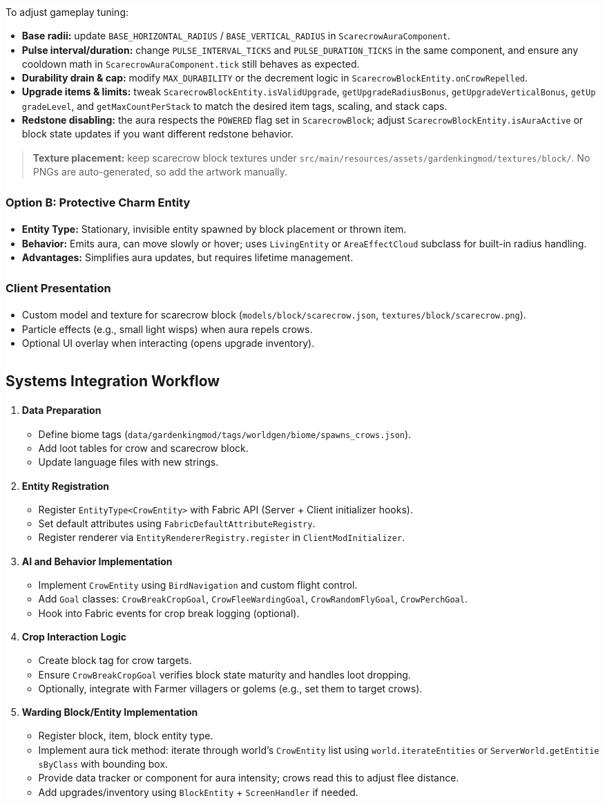 To adjust gameplay tuning:
- **Base radii:** update `BASE_HORIZONTAL_RADIUS` / `BASE_VERTICAL_RADIUS` in `ScarecrowAuraComponent`.
- **Pulse interval/duration:** change `PULSE_INTERVAL_TICKS` and `PULSE_DURATION_TICKS` in the same component, and ensure any cooldown math in `ScarecrowAuraComponent.tick` still behaves as expected.
- **Durability drain & cap:** modify `MAX_DURABILITY` or the decrement logic in `ScarecrowBlockEntity.onCrowRepelled`.
- **Upgrade items & limits:** tweak `ScarecrowBlockEntity.isValidUpgrade`, `getUpgradeRadiusBonus`, `getUpgradeVerticalBonus`, `getUpgradeLevel`, and `getMaxCountPerStack` to match the desired item tags, scaling, and stack caps.
- **Redstone disabling:** the aura respects the `POWERED` flag set in `ScarecrowBlock`; adjust `ScarecrowBlockEntity.isAuraActive` or block state updates if you want different redstone behavior.

> **Texture placement:** keep scarecrow block textures under `src/main/resources/assets/gardenkingmod/textures/block/`. No PNGs are auto-generated, so add the artwork manually.

### Option B: Protective Charm Entity
- **Entity Type:** Stationary, invisible entity spawned by block placement or thrown item.
- **Behavior:** Emits aura, can move slowly or hover; uses `LivingEntity` or `AreaEffectCloud` subclass for built-in radius handling.
- **Advantages:** Simplifies aura updates, but requires lifetime management.

### Client Presentation
- Custom model and texture for scarecrow block (`models/block/scarecrow.json`, `textures/block/scarecrow.png`).
- Particle effects (e.g., small light wisps) when aura repels crows.
- Optional UI overlay when interacting (opens upgrade inventory).

## Systems Integration Workflow

1. **Data Preparation**
   - Define biome tags (`data/gardenkingmod/tags/worldgen/biome/spawns_crows.json`).
   - Add loot tables for crow and scarecrow block.
   - Update language files with new strings.

2. **Entity Registration**
   - Register `EntityType<CrowEntity>` with Fabric API (Server + Client initializer hooks).
   - Set default attributes using `FabricDefaultAttributeRegistry`.
   - Register renderer via `EntityRendererRegistry.register` in `ClientModInitializer`.

3. **AI and Behavior Implementation**
   - Implement `CrowEntity` using `BirdNavigation` and custom flight control.
   - Add `Goal` classes: `CrowBreakCropGoal`, `CrowFleeWardingGoal`, `CrowRandomFlyGoal`, `CrowPerchGoal`.
   - Hook into Fabric events for crop break logging (optional).

4. **Crop Interaction Logic**
   - Create block tag for crow targets.
   - Ensure `CrowBreakCropGoal` verifies block state maturity and handles loot dropping.
   - Optionally, integrate with Farmer villagers or golems (e.g., set them to target crows).

5. **Warding Block/Entity Implementation**
   - Register block, item, block entity type.
   - Implement aura tick method: iterate through world’s `CrowEntity` list using `world.iterateEntities` or `ServerWorld.getEntitiesByClass` with bounding box.
   - Provide data tracker or component for aura intensity; crows read this to adjust flee distance.
   - Add upgrades/inventory using `BlockEntity` + `ScreenHandler` if needed.
